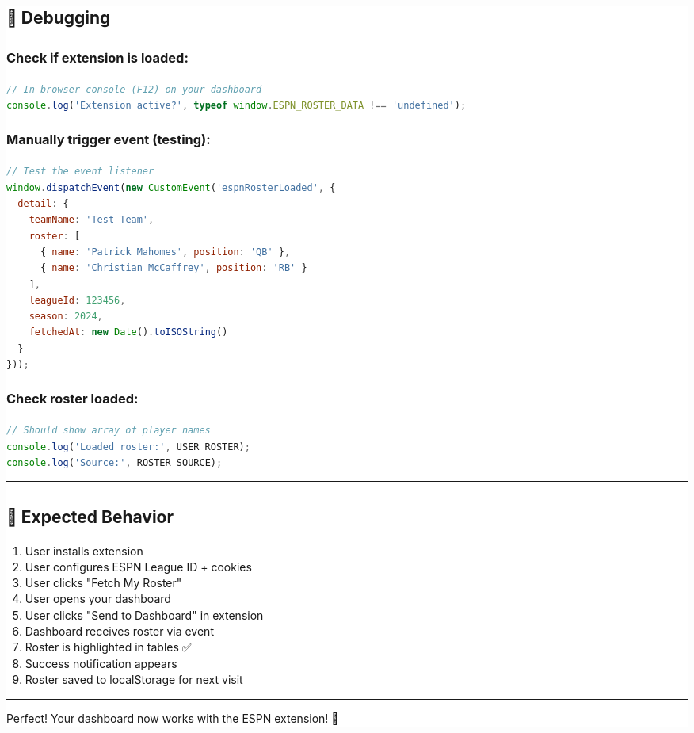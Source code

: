 
## 🐛 Debugging

### Check if extension is loaded:
```javascript
// In browser console (F12) on your dashboard
console.log('Extension active?', typeof window.ESPN_ROSTER_DATA !== 'undefined');
```

### Manually trigger event (testing):
```javascript
// Test the event listener
window.dispatchEvent(new CustomEvent('espnRosterLoaded', {
  detail: {
    teamName: 'Test Team',
    roster: [
      { name: 'Patrick Mahomes', position: 'QB' },
      { name: 'Christian McCaffrey', position: 'RB' }
    ],
    leagueId: 123456,
    season: 2024,
    fetchedAt: new Date().toISOString()
  }
}));
```

### Check roster loaded:
```javascript
// Should show array of player names
console.log('Loaded roster:', USER_ROSTER);
console.log('Source:', ROSTER_SOURCE);
```

---

## 🎯 Expected Behavior

1. User installs extension
2. User configures ESPN League ID + cookies
3. User clicks "Fetch My Roster"
4. User opens your dashboard
5. User clicks "Send to Dashboard" in extension
6. Dashboard receives roster via event
7. Roster is highlighted in tables ✅
8. Success notification appears
9. Roster saved to localStorage for next visit

---

Perfect! Your dashboard now works with the ESPN extension! 🎉
